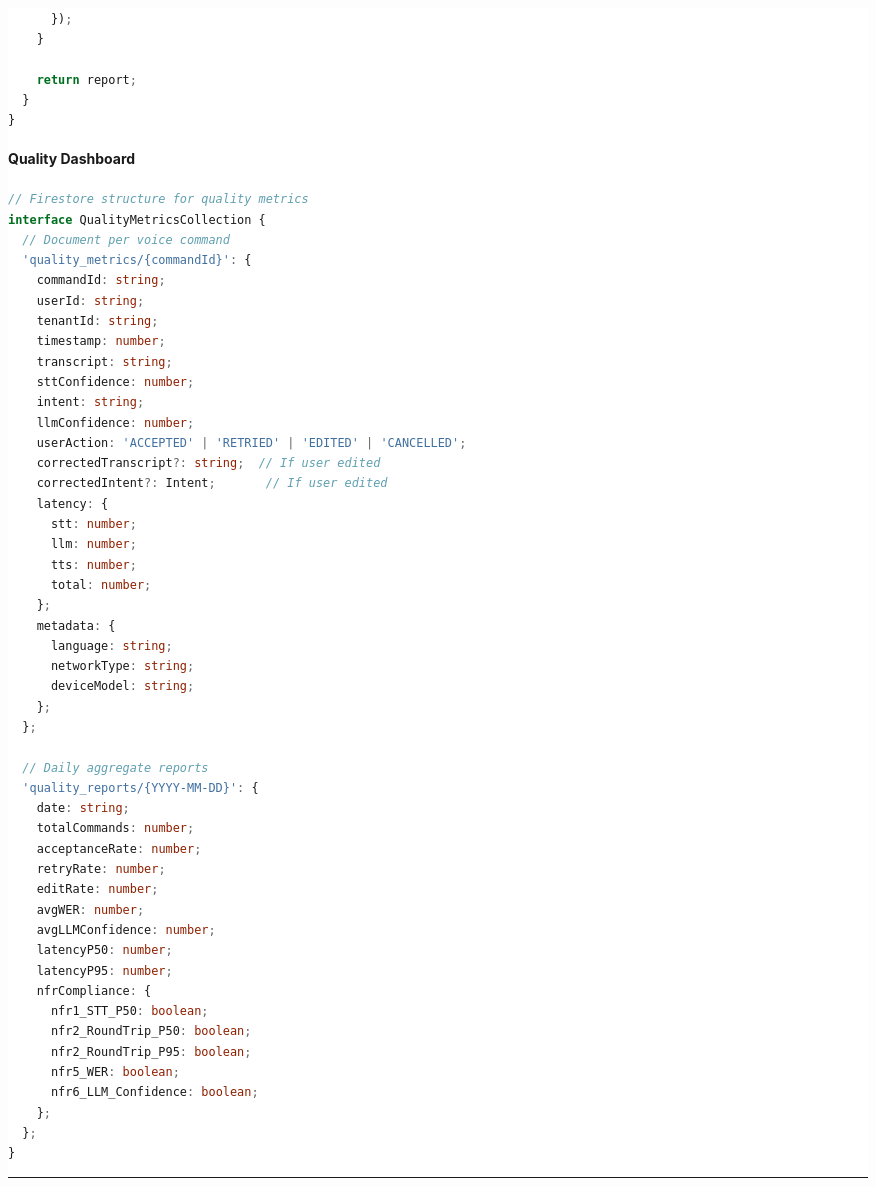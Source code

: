 ```typescript
      });
    }

    return report;
  }
}
```

#### Quality Dashboard

```typescript
// Firestore structure for quality metrics
interface QualityMetricsCollection {
  // Document per voice command
  'quality_metrics/{commandId}': {
    commandId: string;
    userId: string;
    tenantId: string;
    timestamp: number;
    transcript: string;
    sttConfidence: number;
    intent: string;
    llmConfidence: number;
    userAction: 'ACCEPTED' | 'RETRIED' | 'EDITED' | 'CANCELLED';
    correctedTranscript?: string;  // If user edited
    correctedIntent?: Intent;       // If user edited
    latency: {
      stt: number;
      llm: number;
      tts: number;
      total: number;
    };
    metadata: {
      language: string;
      networkType: string;
      deviceModel: string;
    };
  };

  // Daily aggregate reports
  'quality_reports/{YYYY-MM-DD}': {
    date: string;
    totalCommands: number;
    acceptanceRate: number;
    retryRate: number;
    editRate: number;
    avgWER: number;
    avgLLMConfidence: number;
    latencyP50: number;
    latencyP95: number;
    nfrCompliance: {
      nfr1_STT_P50: boolean;
      nfr2_RoundTrip_P50: boolean;
      nfr2_RoundTrip_P95: boolean;
      nfr5_WER: boolean;
      nfr6_LLM_Confidence: boolean;
    };
  };
}
```

---